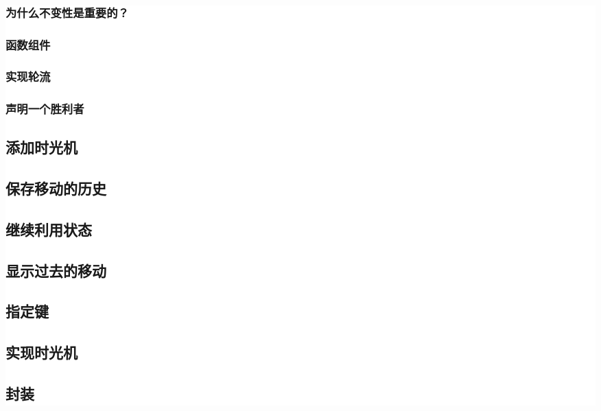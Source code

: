 ### 为什么不变性是重要的？

### 函数组件

### 实现轮流

### 声明一个胜利者

## 添加时光机

## 保存移动的历史

## 继续利用状态

## 显示过去的移动

## 指定键

## 实现时光机

## 封装